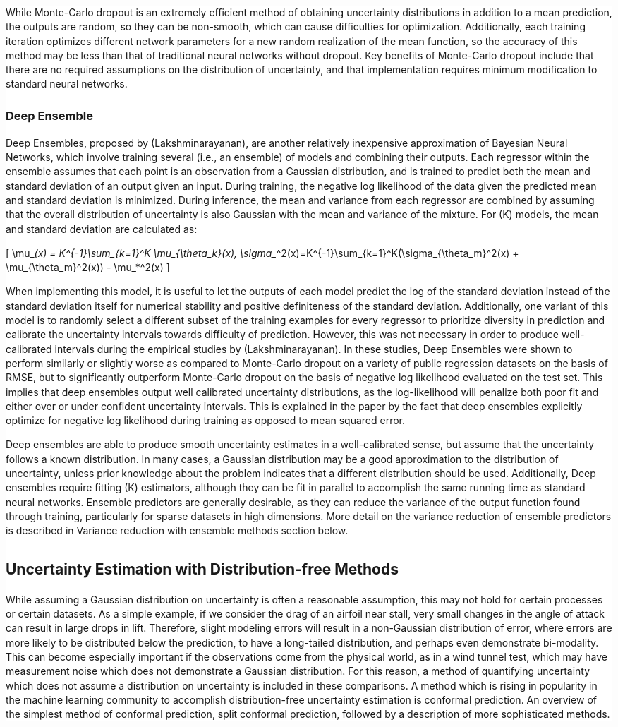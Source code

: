 While Monte-Carlo dropout is an extremely efficient method of obtaining uncertainty distributions in addition to a mean prediction, the outputs are random, so they can be non-smooth, which can cause difficulties for optimization. Additionally, each training iteration optimizes different network parameters for a new random realization of the mean function, so the accuracy of this method may be less than that of traditional neural networks without dropout. Key benefits of Monte-Carlo dropout include that there are no required assumptions on the distribution of uncertainty, and that implementation requires minimum modification to standard neural networks.

### Deep Ensemble

Deep Ensembles, proposed by ([Lakshminarayanan]), are another relatively inexpensive approximation of Bayesian Neural Networks, which involve training several (i.e., an ensemble) of models and combining their outputs. Each regressor within the ensemble assumes that each point is an observation from a Gaussian distribution, and is trained to predict both the mean and standard deviation of an output given an input. During training, the negative log likelihood of the data given the predicted mean and standard deviation is minimized. During inference, the mean and variance from each regressor are combined by assuming that the overall distribution of uncertainty is also Gaussian with the mean and variance of the mixture. For \(K\) models, the mean and standard deviation are calculated as:

\[
\mu_*(x) = K^{-1}\sum_{k=1}^K \mu_{\theta_k}(x), \sigma_*^2(x)=K^{-1}\sum_{k=1}^K(\sigma_{\theta_m}^2(x) + \mu_{\theta_m}^2(x)) - \mu_*^2(x)
\]

When implementing this model, it is useful to let the outputs of each model predict the log of the standard deviation instead of the standard deviation itself for numerical stability and positive definiteness of the standard deviation. Additionally, one variant of this model is to randomly select a different subset of the training examples for every regressor to prioritize diversity in prediction and calibrate the uncertainty intervals towards difficulty of prediction. However, this was not necessary in order to produce well-calibrated intervals during the empirical studies by ([Lakshminarayanan]). In these studies, Deep Ensembles were shown to perform similarly or slightly worse as compared to Monte-Carlo dropout on a variety of public regression datasets on the basis of RMSE, but to significantly outperform Monte-Carlo dropout on the basis of negative log likelihood evaluated on the test set. This implies that deep ensembles output well calibrated uncertainty distributions, as the log-likelihood will penalize both poor fit and either over or under confident uncertainty intervals. This is explained in the paper by the fact that deep ensembles explicitly optimize for negative log likelihood during training as opposed to mean squared error.

Deep ensembles are able to produce smooth uncertainty estimates in a well-calibrated sense, but assume that the uncertainty follows a known distribution. In many cases, a Gaussian distribution may be a good approximation to the distribution of uncertainty, unless prior knowledge about the problem indicates that a different distribution should be used. Additionally, Deep ensembles require fitting \(K\) estimators, although they can be fit in parallel to accomplish the same running time as standard neural networks. Ensemble predictors are generally desirable, as they can reduce the variance of the output function found through training, particularly for sparse datasets in high dimensions. More detail on the variance reduction of ensemble predictors is described in Variance reduction with ensemble methods section below.

## Uncertainty Estimation with Distribution-free Methods

While assuming a Gaussian distribution on uncertainty is often a reasonable assumption, this may not hold for certain processes or certain datasets. As a simple example, if we consider the drag of an airfoil near stall, very small changes in the angle of attack can result in large drops in lift. Therefore, slight modeling errors will result in a non-Gaussian distribution of error, where errors are more likely to be distributed below the prediction, to have a long-tailed distribution, and perhaps even demonstrate bi-modality. This can become especially important if the observations come from the physical world, as in a wind tunnel test, which may have measurement noise which does not demonstrate a Gaussian distribution. For this reason, a method of quantifying uncertainty which does not assume a distribution on uncertainty is included in these comparisons. A method which is rising in popularity in the machine learning community to accomplish distribution-free uncertainty estimation is conformal prediction. An overview of the simplest method of conformal prediction, split conformal prediction, followed by a description of more sophisticated methods.


[Gal]: https://arxiv.org/abs/1506.02142
[Gardner]: https://arxiv.org/abs/1809.11165
[Lakshminarayanan]: https://arxiv.org/abs/1612.01474
[Rasmussen]: http://www.gaussianprocess.org/gpml/
[Vovk2022]: https://www.alrw.net/
[Angelopoulos2023]: https://arxiv.org/abs/2107.07511
[Romano2019]: https://arxiv.org/abs/1905.03222
[barber2020]: https://arxiv.org/abs/1905.02928
[Nolte]: https://arxiv.org/abs/2402.14080